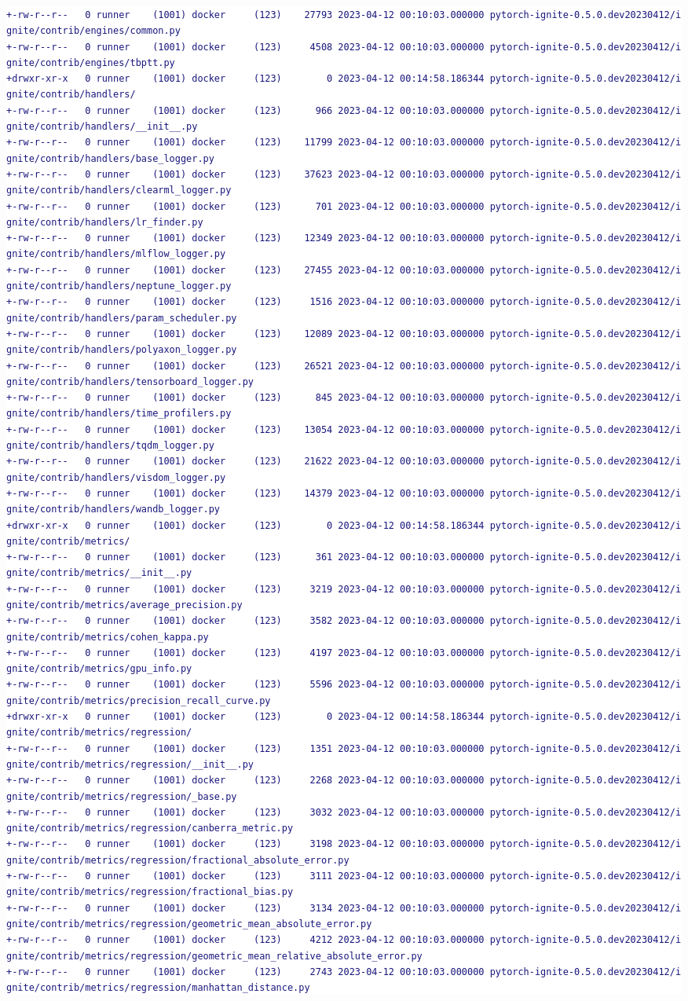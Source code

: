 ```diff
+-rw-r--r--   0 runner    (1001) docker     (123)    27793 2023-04-12 00:10:03.000000 pytorch-ignite-0.5.0.dev20230412/ignite/contrib/engines/common.py
+-rw-r--r--   0 runner    (1001) docker     (123)     4508 2023-04-12 00:10:03.000000 pytorch-ignite-0.5.0.dev20230412/ignite/contrib/engines/tbptt.py
+drwxr-xr-x   0 runner    (1001) docker     (123)        0 2023-04-12 00:14:58.186344 pytorch-ignite-0.5.0.dev20230412/ignite/contrib/handlers/
+-rw-r--r--   0 runner    (1001) docker     (123)      966 2023-04-12 00:10:03.000000 pytorch-ignite-0.5.0.dev20230412/ignite/contrib/handlers/__init__.py
+-rw-r--r--   0 runner    (1001) docker     (123)    11799 2023-04-12 00:10:03.000000 pytorch-ignite-0.5.0.dev20230412/ignite/contrib/handlers/base_logger.py
+-rw-r--r--   0 runner    (1001) docker     (123)    37623 2023-04-12 00:10:03.000000 pytorch-ignite-0.5.0.dev20230412/ignite/contrib/handlers/clearml_logger.py
+-rw-r--r--   0 runner    (1001) docker     (123)      701 2023-04-12 00:10:03.000000 pytorch-ignite-0.5.0.dev20230412/ignite/contrib/handlers/lr_finder.py
+-rw-r--r--   0 runner    (1001) docker     (123)    12349 2023-04-12 00:10:03.000000 pytorch-ignite-0.5.0.dev20230412/ignite/contrib/handlers/mlflow_logger.py
+-rw-r--r--   0 runner    (1001) docker     (123)    27455 2023-04-12 00:10:03.000000 pytorch-ignite-0.5.0.dev20230412/ignite/contrib/handlers/neptune_logger.py
+-rw-r--r--   0 runner    (1001) docker     (123)     1516 2023-04-12 00:10:03.000000 pytorch-ignite-0.5.0.dev20230412/ignite/contrib/handlers/param_scheduler.py
+-rw-r--r--   0 runner    (1001) docker     (123)    12089 2023-04-12 00:10:03.000000 pytorch-ignite-0.5.0.dev20230412/ignite/contrib/handlers/polyaxon_logger.py
+-rw-r--r--   0 runner    (1001) docker     (123)    26521 2023-04-12 00:10:03.000000 pytorch-ignite-0.5.0.dev20230412/ignite/contrib/handlers/tensorboard_logger.py
+-rw-r--r--   0 runner    (1001) docker     (123)      845 2023-04-12 00:10:03.000000 pytorch-ignite-0.5.0.dev20230412/ignite/contrib/handlers/time_profilers.py
+-rw-r--r--   0 runner    (1001) docker     (123)    13054 2023-04-12 00:10:03.000000 pytorch-ignite-0.5.0.dev20230412/ignite/contrib/handlers/tqdm_logger.py
+-rw-r--r--   0 runner    (1001) docker     (123)    21622 2023-04-12 00:10:03.000000 pytorch-ignite-0.5.0.dev20230412/ignite/contrib/handlers/visdom_logger.py
+-rw-r--r--   0 runner    (1001) docker     (123)    14379 2023-04-12 00:10:03.000000 pytorch-ignite-0.5.0.dev20230412/ignite/contrib/handlers/wandb_logger.py
+drwxr-xr-x   0 runner    (1001) docker     (123)        0 2023-04-12 00:14:58.186344 pytorch-ignite-0.5.0.dev20230412/ignite/contrib/metrics/
+-rw-r--r--   0 runner    (1001) docker     (123)      361 2023-04-12 00:10:03.000000 pytorch-ignite-0.5.0.dev20230412/ignite/contrib/metrics/__init__.py
+-rw-r--r--   0 runner    (1001) docker     (123)     3219 2023-04-12 00:10:03.000000 pytorch-ignite-0.5.0.dev20230412/ignite/contrib/metrics/average_precision.py
+-rw-r--r--   0 runner    (1001) docker     (123)     3582 2023-04-12 00:10:03.000000 pytorch-ignite-0.5.0.dev20230412/ignite/contrib/metrics/cohen_kappa.py
+-rw-r--r--   0 runner    (1001) docker     (123)     4197 2023-04-12 00:10:03.000000 pytorch-ignite-0.5.0.dev20230412/ignite/contrib/metrics/gpu_info.py
+-rw-r--r--   0 runner    (1001) docker     (123)     5596 2023-04-12 00:10:03.000000 pytorch-ignite-0.5.0.dev20230412/ignite/contrib/metrics/precision_recall_curve.py
+drwxr-xr-x   0 runner    (1001) docker     (123)        0 2023-04-12 00:14:58.186344 pytorch-ignite-0.5.0.dev20230412/ignite/contrib/metrics/regression/
+-rw-r--r--   0 runner    (1001) docker     (123)     1351 2023-04-12 00:10:03.000000 pytorch-ignite-0.5.0.dev20230412/ignite/contrib/metrics/regression/__init__.py
+-rw-r--r--   0 runner    (1001) docker     (123)     2268 2023-04-12 00:10:03.000000 pytorch-ignite-0.5.0.dev20230412/ignite/contrib/metrics/regression/_base.py
+-rw-r--r--   0 runner    (1001) docker     (123)     3032 2023-04-12 00:10:03.000000 pytorch-ignite-0.5.0.dev20230412/ignite/contrib/metrics/regression/canberra_metric.py
+-rw-r--r--   0 runner    (1001) docker     (123)     3198 2023-04-12 00:10:03.000000 pytorch-ignite-0.5.0.dev20230412/ignite/contrib/metrics/regression/fractional_absolute_error.py
+-rw-r--r--   0 runner    (1001) docker     (123)     3111 2023-04-12 00:10:03.000000 pytorch-ignite-0.5.0.dev20230412/ignite/contrib/metrics/regression/fractional_bias.py
+-rw-r--r--   0 runner    (1001) docker     (123)     3134 2023-04-12 00:10:03.000000 pytorch-ignite-0.5.0.dev20230412/ignite/contrib/metrics/regression/geometric_mean_absolute_error.py
+-rw-r--r--   0 runner    (1001) docker     (123)     4212 2023-04-12 00:10:03.000000 pytorch-ignite-0.5.0.dev20230412/ignite/contrib/metrics/regression/geometric_mean_relative_absolute_error.py
+-rw-r--r--   0 runner    (1001) docker     (123)     2743 2023-04-12 00:10:03.000000 pytorch-ignite-0.5.0.dev20230412/ignite/contrib/metrics/regression/manhattan_distance.py
```
